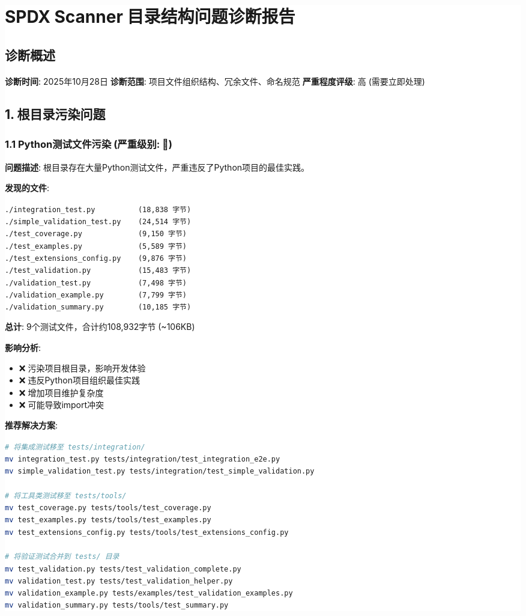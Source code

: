 # SPDX Scanner 目录结构问题诊断报告

## 诊断概述

**诊断时间**: 2025年10月28日
**诊断范围**: 项目文件组织结构、冗余文件、命名规范
**严重程度评级**: 高 (需要立即处理)

## 1. 根目录污染问题

### 1.1 Python测试文件污染 (严重级别: 🚨)

**问题描述**:
根目录存在大量Python测试文件，严重违反了Python项目的最佳实践。

**发现的文件**:
```
./integration_test.py          (18,838 字节)
./simple_validation_test.py    (24,514 字节)
./test_coverage.py             (9,150 字节)
./test_examples.py             (5,589 字节)
./test_extensions_config.py    (9,876 字节)
./test_validation.py           (15,483 字节)
./validation_test.py           (7,498 字节)
./validation_example.py        (7,799 字节)
./validation_summary.py        (10,185 字节)
```

**总计**: 9个测试文件，合计约108,932字节 (~106KB)

**影响分析**:
- ❌ 污染项目根目录，影响开发体验
- ❌ 违反Python项目组织最佳实践
- ❌ 增加项目维护复杂度
- ❌ 可能导致import冲突

**推荐解决方案**:
```bash
# 将集成测试移至 tests/integration/
mv integration_test.py tests/integration/test_integration_e2e.py
mv simple_validation_test.py tests/integration/test_simple_validation.py

# 将工具类测试移至 tests/tools/
mv test_coverage.py tests/tools/test_coverage.py
mv test_examples.py tests/tools/test_examples.py
mv test_extensions_config.py tests/tools/test_extensions_config.py

# 将验证测试合并到 tests/ 目录
mv test_validation.py tests/test_validation_complete.py
mv validation_test.py tests/test_validation_helper.py
mv validation_example.py tests/examples/test_validation_examples.py
mv validation_summary.py tests/tools/test_summary.py
```
